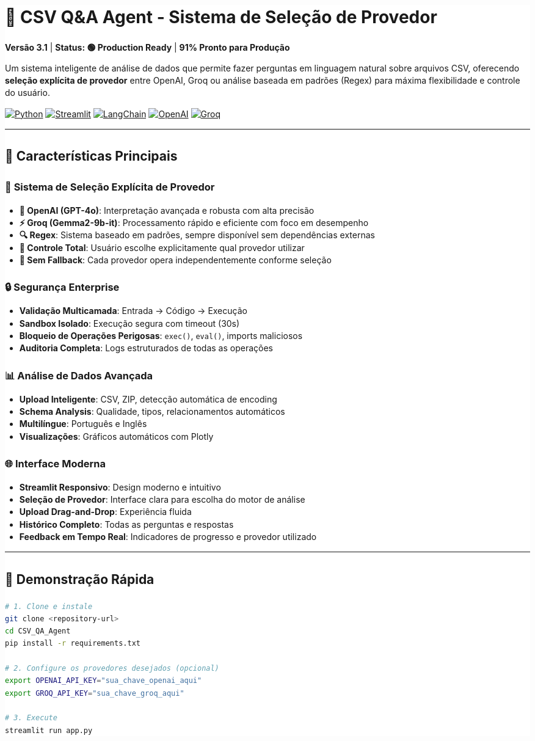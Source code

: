 # 🤖 CSV Q&A Agent - Sistema de Seleção de Provedor

**Versão 3.1** | **Status: 🟢 Production Ready** | **91% Pronto para Produção**

Um sistema inteligente de análise de dados que permite fazer perguntas em linguagem natural sobre arquivos CSV, oferecendo **seleção explícita de provedor** entre OpenAI, Groq ou análise baseada em padrões (Regex) para máxima flexibilidade e controle do usuário.

[![Python](https://img.shields.io/badge/Python-3.8+-blue.svg)](https://python.org)
[![Streamlit](https://img.shields.io/badge/Streamlit-1.45+-red.svg)](https://streamlit.io)
[![LangChain](https://img.shields.io/badge/LangChain-0.3+-green.svg)](https://langchain.com)
[![OpenAI](https://img.shields.io/badge/OpenAI-GPT--4o-orange.svg)](https://openai.com)
[![Groq](https://img.shields.io/badge/Groq-Gemma2_9b-purple.svg)](https://groq.com)

---

## 🎯 **Características Principais**

### 🔧 **Sistema de Seleção Explícita de Provedor**
- **🧠 OpenAI (GPT-4o)**: Interpretação avançada e robusta com alta precisão
- **⚡ Groq (Gemma2-9b-it)**: Processamento rápido e eficiente com foco em desempenho  
- **🔍 Regex**: Sistema baseado em padrões, sempre disponível sem dependências externas
- **👤 Controle Total**: Usuário escolhe explicitamente qual provedor utilizar
- **🚫 Sem Fallback**: Cada provedor opera independentemente conforme seleção

### 🔒 **Segurança Enterprise**
- **Validação Multicamada**: Entrada → Código → Execução
- **Sandbox Isolado**: Execução segura com timeout (30s)
- **Bloqueio de Operações Perigosas**: `exec()`, `eval()`, imports maliciosos
- **Auditoria Completa**: Logs estruturados de todas as operações

### 📊 **Análise de Dados Avançada**
- **Upload Inteligente**: CSV, ZIP, detecção automática de encoding
- **Schema Analysis**: Qualidade, tipos, relacionamentos automáticos
- **Multilíngue**: Português e Inglês
- **Visualizações**: Gráficos automáticos com Plotly

### 🌐 **Interface Moderna**
- **Streamlit Responsivo**: Design moderno e intuitivo
- **Seleção de Provedor**: Interface clara para escolha do motor de análise
- **Upload Drag-and-Drop**: Experiência fluida
- **Histórico Completo**: Todas as perguntas e respostas
- **Feedback em Tempo Real**: Indicadores de progresso e provedor utilizado

---

## 🚀 **Demonstração Rápida**

```bash
# 1. Clone e instale
git clone <repository-url>
cd CSV_QA_Agent
pip install -r requirements.txt

# 2. Configure os provedores desejados (opcional)
export OPENAI_API_KEY="sua_chave_openai_aqui"
export GROQ_API_KEY="sua_chave_groq_aqui"

# 3. Execute
streamlit run app.py
```
